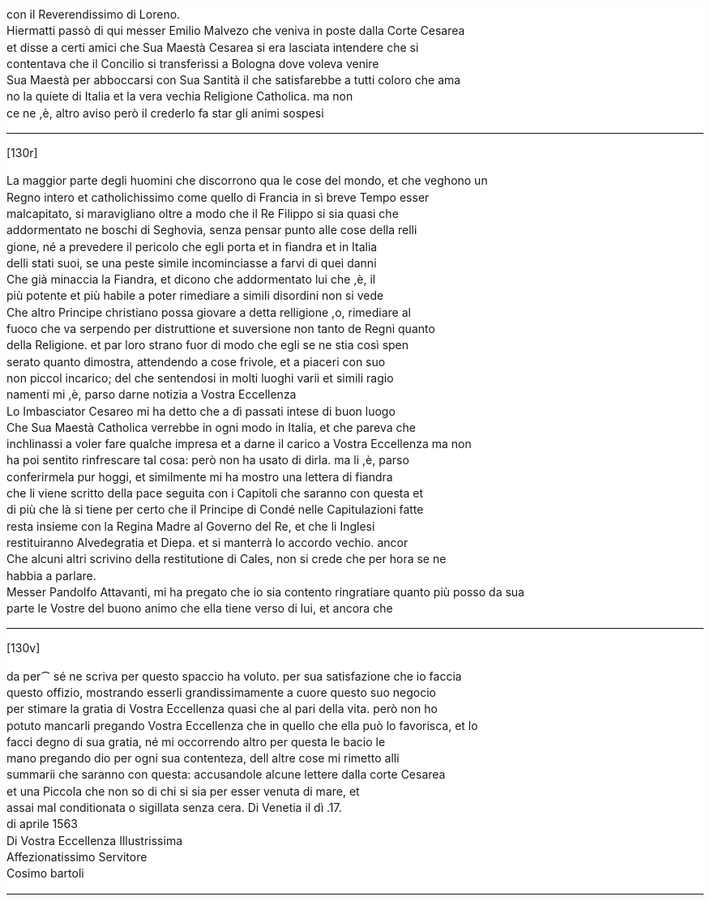 con il Reverendissimo di Loreno.  
Hiermatti passò di qui messer Emilio Malvezo che veniva in poste dalla Corte Cesarea  
et disse a certi amici che Sua Maestà Cesarea si era lasciata intendere che si  
contentava che il Concilio si transferissi a Bologna dove voleva venire  
Sua Maestà per abboccarsi con Sua Santità il che satisfarebbe a tutti coloro che ama  
no la quiete di Italia et la vera vechia Religione Catholica. ma non  
ce ne ,è, altro aviso però il crederlo fa star gli animi sospesi  
  
---  

[130r]  
  
  
La maggior parte degli huomini che discorrono qua le cose del mondo, et che veghono un  
Regno intero et catholichissimo come quello di Francia in sì breve Tempo esser  
malcapitato, si maravigliano oltre a modo che il Re Filippo si sia quasi che  
addormentato ne boschi di Seghovia, senza pensar punto alle cose della relli  
gione, né a prevedere il pericolo che egli porta et in fiandra et in Italia  
delli stati suoi, se una peste simile incominciasse a farvi di quei danni  
Che già minaccia la Fiandra, et dicono che addormentato lui che ,è, il  
più potente et più habile a poter rimediare a simili disordini non si vede  
Che altro Principe christiano possa giovare a detta relligione ,o, rimediare al  
fuoco che va serpendo per distruttione et suversione non tanto de Regni quanto  
della Religione. et par loro strano fuor di modo che egli se ne stia così spen  
serato quanto dimostra, attendendo a cose frivole, et a piaceri con suo  
non piccol incarico; del che sentendosi in molti luoghi varii et simili ragio  
namenti mi ,è, parso darne notizia a Vostra Eccellenza  
Lo Imbasciator Cesareo mi ha detto che a dì passati intese di buon luogo  
Che Sua Maestà Catholica verrebbe in ogni modo in Italia, et che pareva che  
inchlinassi a voler fare qualche impresa et a darne il carico a Vostra Eccellenza ma non  
ha poi sentito rinfrescare tal cosa: però non ha usato di dirla. ma li ,è, parso  
conferirmela pur hoggi, et similmente mi ha mostro una lettera di fiandra  
che li viene scritto della pace seguita con i Capitoli che saranno con questa et  
di più che là si tiene per certo che il Principe di Condé nelle Capitulazioni fatte  
resta insieme con la Regina Madre al Governo del Re, et che li Inglesi  
restituiranno Alvedegratia et Diepa. et si manterrà lo accordo vechio. ancor  
Che alcuni altri scrivino della restitutione di Cales, non si crede che per hora se ne  
habbia a parlare.  
Messer Pandolfo Attavanti, mi ha pregato che io sia contento ringratiare quanto più posso da sua  
parte le Vostre del buono animo che ella tiene verso di lui, et ancora che  
  
---  

[130v]  
  
  
da per⁀ sé ne scriva per questo spaccio ha voluto. per sua satisfazione che io faccia  
questo offizio, mostrando esserli grandissimamente a cuore questo suo negocio  
per stimare la gratia di Vostra Eccellenza quasi che al pari della vita. però non ho  
potuto mancarli pregando Vostra Eccellenza che in quello che ella può lo favorisca, et lo  
facci degno di sua gratia, né mi occorrendo altro per questa le bacio le  
mano pregando dio per ogni sua contenteza, dell altre cose mi rimetto alli  
summarii che saranno con questa: accusandole alcune lettere dalla corte Cesarea  
et una Piccola che non so di chi si sia per esser venuta di mare, et  
assai mal conditionata o sigillata senza cera. Di Venetia il dì .17.  
di aprile 1563  
Di Vostra Eccellenza Illustrissima  
Affezionatissimo Servitore  
Cosimo bartoli  
  
---  

